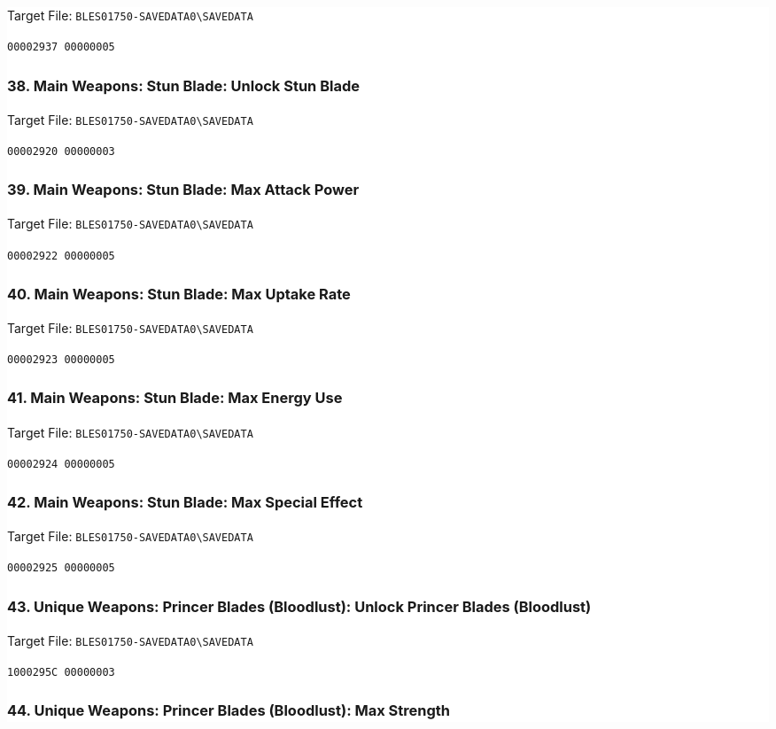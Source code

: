 Target File: `BLES01750-SAVEDATA0\SAVEDATA`

```
00002937 00000005
```

### 38. Main Weapons: Stun Blade: Unlock Stun Blade

Target File: `BLES01750-SAVEDATA0\SAVEDATA`

```
00002920 00000003
```

### 39. Main Weapons: Stun Blade: Max Attack Power

Target File: `BLES01750-SAVEDATA0\SAVEDATA`

```
00002922 00000005
```

### 40. Main Weapons: Stun Blade: Max Uptake Rate

Target File: `BLES01750-SAVEDATA0\SAVEDATA`

```
00002923 00000005
```

### 41. Main Weapons: Stun Blade: Max Energy Use

Target File: `BLES01750-SAVEDATA0\SAVEDATA`

```
00002924 00000005
```

### 42. Main Weapons: Stun Blade: Max Special Effect

Target File: `BLES01750-SAVEDATA0\SAVEDATA`

```
00002925 00000005
```

### 43. Unique Weapons: Princer Blades (Bloodlust): Unlock Princer Blades (Bloodlust)

Target File: `BLES01750-SAVEDATA0\SAVEDATA`

```
1000295C 00000003
```

### 44. Unique Weapons: Princer Blades (Bloodlust): Max Strength
